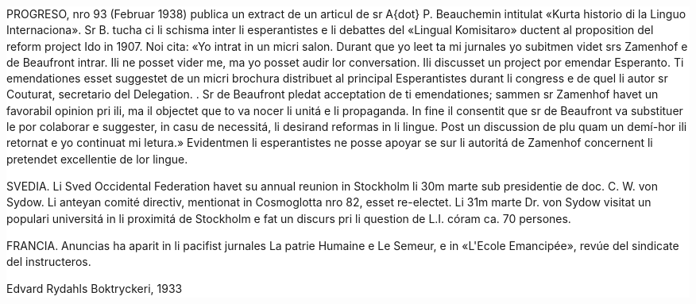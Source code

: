PROGRESO, nro 93 (Februar 1938) publica un extract de un articul de sr
A{dot} P. Beauchemin intitulat «Kurta historio di la Linguo Internaciona».
Sr B. tucha ci li schisma inter li esperantistes e li debattes del «Lingual
Komisitaro» ductent al proposition del reform project Ido in 1907. Noi
cita: «Yo intrat in un micri salon. Durant que yo leet ta mi jurnales
yo subitmen videt srs Zamenhof e de Beaufront intrar. Ili ne posset
vider me, ma yo posset audir lor conversation. Ili discusset un project
por emendar Esperanto. Ti emendationes esset suggestet de un micri brochura
distribuet al principal Esperantistes durant li congress e de quel li
autor sr Couturat, secretario del Delegation. . Sr de Beaufront pledat
acceptation de ti emendationes; sammen sr Zamenhof havet un favorabil
opinion pri ili, ma il objectet que to va nocer li unitá e li
propaganda. In fine il consentit que sr de Beaufront va substituer le
por colaborar e suggester, in casu de necessitá, li desirand reformas in
li lingue. Post un discussion de plu quam un demí-hor ili retornat e yo
continuat mi letura.» Evidentmen li esperantistes ne posse apoyar se sur li
autoritá de Zamenhof
concernent li pretendet excellentie de lor lingue.

SVEDIA. Li Sved Occidental Federation havet su annual reunion in
Stockholm li 30m marte sub presidentie de doc. C. W. von Sydow. Li
anteyan comité directiv, mentionat in Cosmoglotta nro 82, esset re-electet. Li
31m marte Dr. von Sydow visitat un populari universitá in li proximitá
de Stockholm e fat un discurs pri li question de L.I. córam ca. 70
persones.

FRANCIA. Anuncias ha aparit in li pacifist jurnales La patrie Humaine e
Le Semeur, e in «L'Ecole Emancipée», revúe del sindicate del
instructeros.

Edvard Rydahls Boktryckeri, 1933